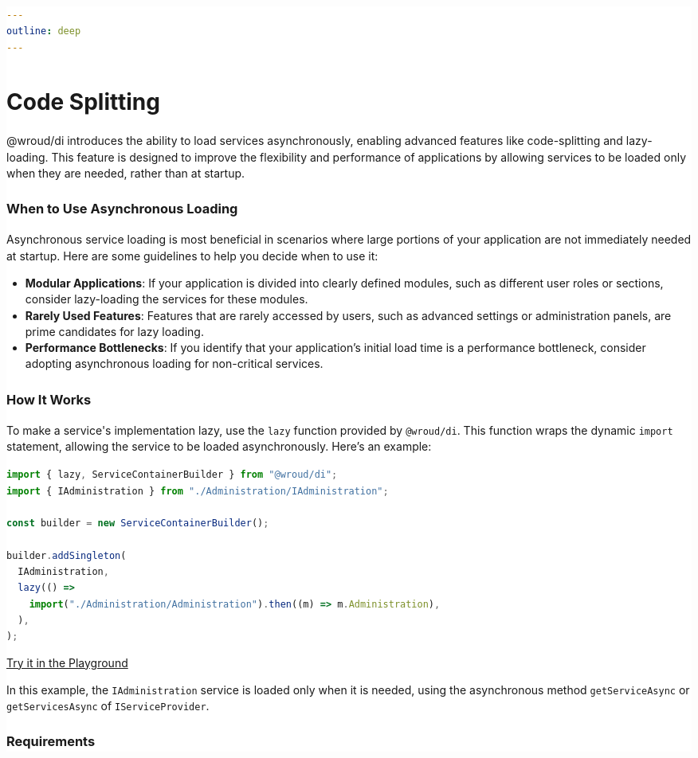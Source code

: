 ```yaml
---
outline: deep
---
```


# Code Splitting

@wroud/di introduces the ability to load services asynchronously, enabling advanced features like code-splitting and lazy-loading. This feature is designed to improve the flexibility and performance of applications by allowing services to be loaded only when they are needed, rather than at startup.

### When to Use Asynchronous Loading

Asynchronous service loading is most beneficial in scenarios where large portions of your application are not immediately needed at startup. Here are some guidelines to help you decide when to use it:

- **Modular Applications**: If your application is divided into clearly defined modules, such as different user roles or sections, consider lazy-loading the services for these modules.
- **Rarely Used Features**: Features that are rarely accessed by users, such as advanced settings or administration panels, are prime candidates for lazy loading.
- **Performance Bottlenecks**: If you identify that your application’s initial load time is a performance bottleneck, consider adopting asynchronous loading for non-critical services.

### How It Works

To make a service's implementation lazy, use the `lazy` function provided by `@wroud/di`. This function wraps the dynamic `import` statement, allowing the service to be loaded asynchronously. Here’s an example:

```typescript
import { lazy, ServiceContainerBuilder } from "@wroud/di";
import { IAdministration } from "./Administration/IAdministration";

const builder = new ServiceContainerBuilder();

builder.addSingleton(
  IAdministration,
  lazy(() =>
    import("./Administration/Administration").then((m) => m.Administration),
  ),
);
```

[Try it in the Playground](https://stackblitz.com/edit/wroud-di-code-splitting?file=src%2Fcounter.ts)

In this example, the `IAdministration` service is loaded only when it is needed, using the asynchronous method `getServiceAsync` or `getServicesAsync` of `IServiceProvider`.

### Requirements
